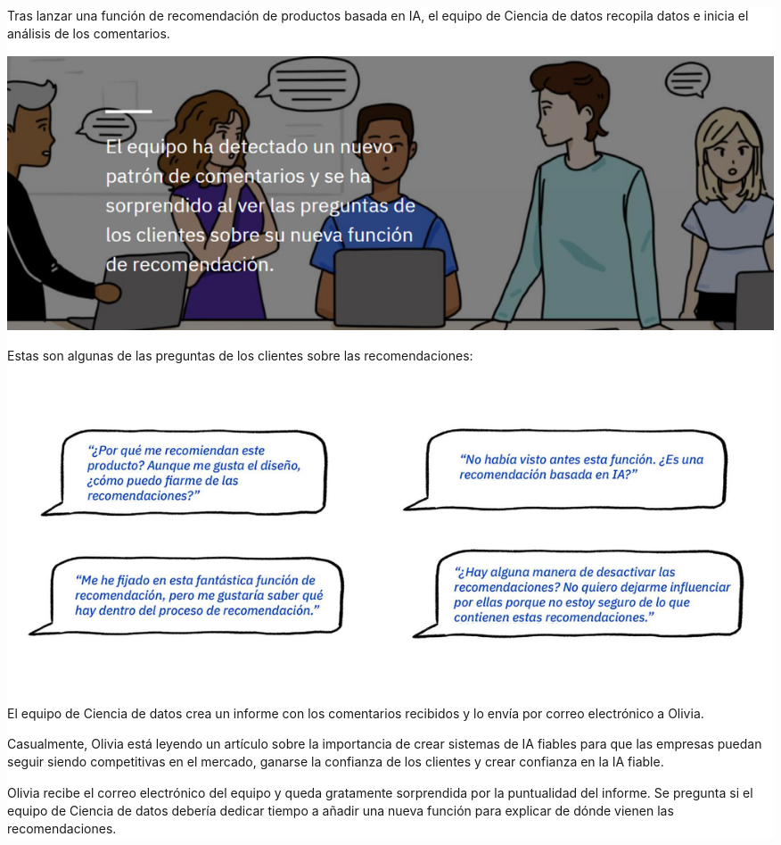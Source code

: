 Tras lanzar una función de recomendación de productos basada en IA, el equipo de Ciencia de datos recopila datos e inicia el análisis de los comentarios.

![problema](/resources/problema2.png)

Estas son algunas de las preguntas de los clientes sobre las recomendaciones:

![problema](/resources/preguntas.png)

El equipo de Ciencia de datos crea un informe con los comentarios recibidos y lo envía por correo electrónico a Olivia.

Casualmente, Olivia está leyendo un artículo sobre la importancia de crear sistemas de IA fiables para que las empresas puedan seguir siendo competitivas en el mercado, ganarse la confianza de los clientes y crear confianza en la IA fiable.

Olivia recibe el correo electrónico del equipo y queda gratamente sorprendida por la puntualidad del informe. Se pregunta si el equipo de Ciencia de datos debería dedicar tiempo a añadir una nueva función para explicar de dónde vienen las recomendaciones.
